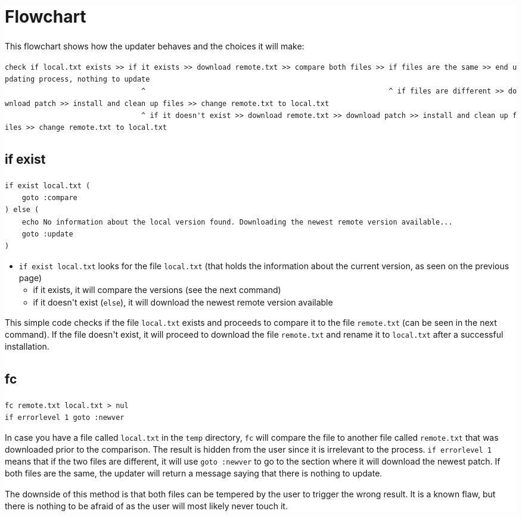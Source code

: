 # Flowchart

This flowchart shows how the updater behaves and the choices it will make:

```
check if local.txt exists >> if it exists >> download remote.txt >> compare both files >> if files are the same >> end updating process, nothing to update
                                ^                                                         ^ if files are different >> download patch >> install and clean up files >> change remote.txt to local.txt
                                ^ if it doesn't exist >> download remote.txt >> download patch >> install and clean up files >> change remote.txt to local.txt
```

## if exist
```batch
if exist local.txt (
    goto :compare
) else (
    echo No information about the local version found. Downloading the newest remote version available...
    goto :update
)
```
* ``if exist local.txt`` looks for the file ``local.txt`` (that holds the information about the current version, as seen on the previous page)
    * if it exists, it will compare the versions (see the next command)
    * if it doesn't exist (``else``), it will download the newest remote version available

This simple code checks if the file ``local.txt`` exists and proceeds to compare it to the file ``remote.txt`` (can be seen in the next command). If the file doesn't exist, it will proceed to download the file ``remote.txt`` and rename it to ``local.txt`` after a successful installation.

## fc
```batch
fc remote.txt local.txt > nul
if errorlevel 1 goto :newver
```

In case you have a file called ``local.txt`` in the ``temp`` directory, ``fc`` will compare the file to another file called ``remote.txt`` that was downloaded prior to the comparison. The result is hidden from the user since it is irrelevant to the process. ``if errorlevel 1`` means that if the two files are different, it will use ``goto :newver`` to go to the section where it will download the newest patch. If both files are the same, the updater will return a message saying that there is nothing to update.

The downside of this method is that both files can be tempered by the user to trigger the wrong result. It is a known flaw, but there is nothing to be afraid of as the user will most likely never touch it.